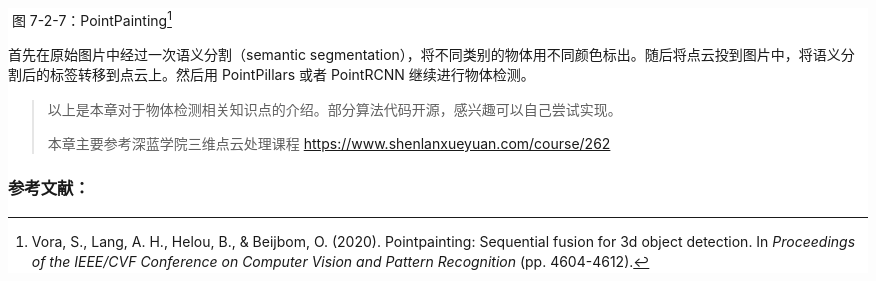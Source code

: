 ​                                                                         图 7-2-7：PointPainting[^16]

首先在原始图片中经过一次语义分割（semantic segmentation），将不同类别的物体用不同颜色标出。随后将点云投到图片中，将语义分割后的标签转移到点云上。然后用 PointPillars 或者 PointRCNN 继续进行物体检测。



> 以上是本章对于物体检测相关知识点的介绍。部分算法代码开源，感兴趣可以自己尝试实现。
>
> 本章主要参考深蓝学院三维点云处理课程 https://www.shenlanxueyuan.com/course/262



### 参考文献：

[^1]:Lang, A. H., Vora, S., Caesar, H., Zhou, L., Yang, J., & Beijbom, O. (2019). Pointpillars: Fast encoders for object detection from point clouds. In *Proceedings of the IEEE Conference on Computer Vision and Pattern Recognition* (pp. 12697-12705).
[^2]: https://aistudio.baidu.com/aistudio/education/group/info/1617
[^3]: https://towardsdatascience.com/object-detection-and-tracking-in-pytorch-b3cf1a696a98
[^4]: Zou, Z., Shi, Z., Guo, Y., & Ye, J. (2019). Object detection in 20 years: A survey. *arXiv preprint arXiv:1905.05055*.
[^5]: https://towardsdatascience.com/a-social-distancing-detector-using-a-tensorflow-object-detection-model-python-and-opencv-4450a431238
[^6]: https://en.wikipedia.org/wiki/Precision_and_recall
[^7]: https://sklearn.org/auto_examples/model_selection/plot_precision_recall.html
[^8]: https://deepsense.ai/region-of-interest-pooling-explained/
[^9]: http://cs231n.stanford.edu/2018/

[^10]: He, K., Gkioxari, G., Dollár, P., & Girshick, R. (2017). Mask r-cnn. In *Proceedings of the IEEE international conference on computer vision* (pp. 2961-2969).

[^11]: Liu, W., Anguelov, D., Erhan, D., Szegedy, C., Reed, S., Fu, C. Y., & Berg, A. C. (2016, October). Ssd: Single shot multibox detector. In *European conference on computer vision* (pp. 21-37). Springer, Cham.
[^12]: Zhou, Y., & Tuzel, O. (2018). Voxelnet: End-to-end learning for point cloud based 3d object detection. In *Proceedings of the IEEE Conference on Computer Vision and Pattern Recognition* (pp. 4490-4499).
[^13]: https://www.cnblogs.com/sdu20112013/p/12455629.html
[^14]: Shi, S., Wang, X., & Li, H. (2019). Pointrcnn: 3d object proposal generation and detection from point cloud. In *Proceedings of the IEEE Conference on Computer Vision and Pattern Recognition* (pp. 770-779).
[^15]: Ren, S., He, K., Girshick, R., & Sun, J. (2015). Faster r-cnn: Towards real-time object detection with region proposal networks. In *Advances in neural information processing systems* (pp. 91-99).
[^16]: Vora, S., Lang, A. H., Helou, B., & Beijbom, O. (2020). Pointpainting: Sequential fusion for 3d object detection. In *Proceedings of the IEEE/CVF Conference on Computer Vision and Pattern Recognition* (pp. 4604-4612).